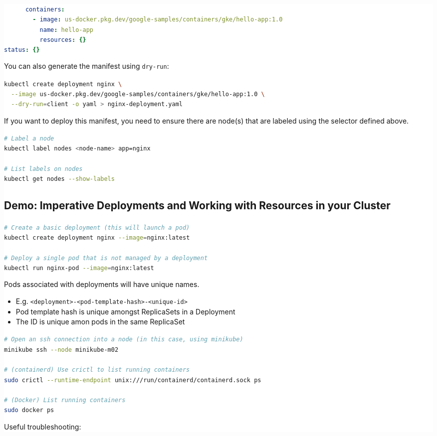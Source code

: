 ```yaml
      containers:
        - image: us-docker.pkg.dev/google-samples/containers/gke/hello-app:1.0
          name: hello-app
          resources: {}
status: {}
```

You can also generate the manifest using `dry-run`:

```bash
kubectl create deployment nginx \
  --image us-docker.pkg.dev/google-samples/containers/gke/hello-app:1.0 \
  --dry-run=client -o yaml > nginx-deployment.yaml
```

If you want to deploy this manifest, you need to ensure there are node(s) that
are labeled using the selector defined above.

```bash
# Label a node
kubectl label nodes <node-name> app=nginx

# List labels on nodes
kubectl get nodes --show-labels
```

## Demo: Imperative Deployments and Working with Resources in your Cluster

```bash
# Create a basic deployment (this will launch a pod)
kubectl create deployment nginx --image=nginx:latest

# Deploy a single pod that is not managed by a deployment
kubectl run nginx-pod --image=nginx:latest
```

Pods associated with deployments will have unique names.

- E.g. `<deployment>-<pod-template-hash>-<unique-id>`
- Pod template hash is unique amongst ReplicaSets in a Deployment
- The ID is unique amon pods in the same ReplicaSet

```bash
# Open an ssh connection into a node (in this case, using minikube)
minikube ssh --node minikube-m02

# (containerd) Use crictl to list running containers
sudo crictl --runtime-endpoint unix:///run/containerd/containerd.sock ps

# (Docker) List running containers
sudo docker ps
```

Useful troubleshooting:
